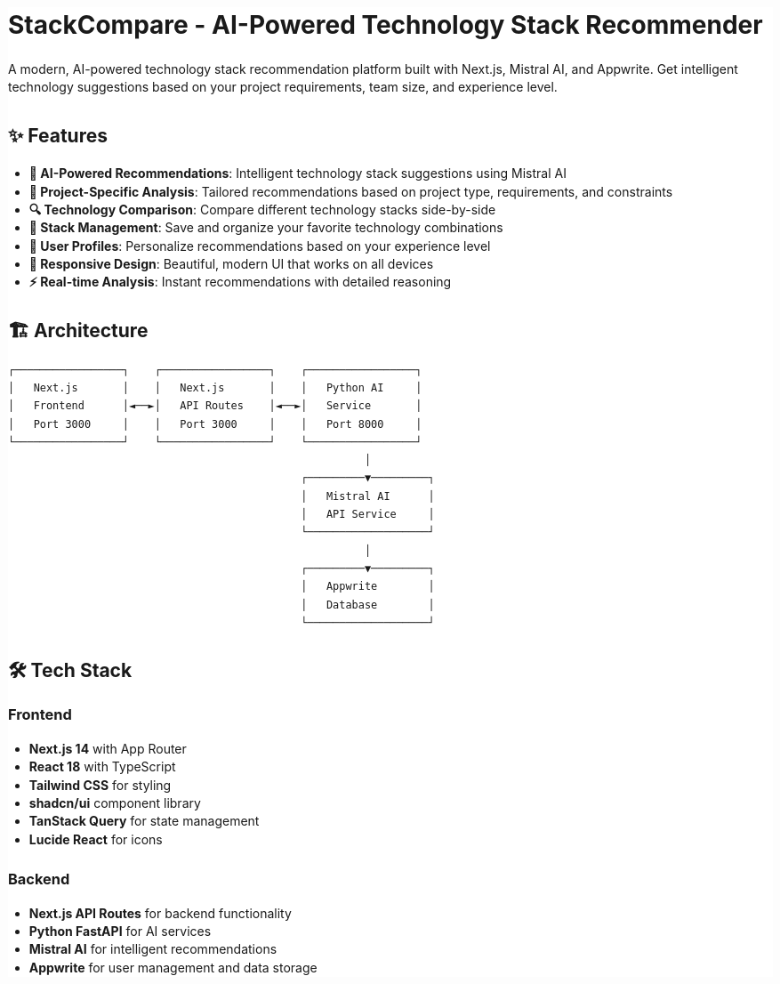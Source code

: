 # StackCompare - AI-Powered Technology Stack Recommender

A modern, AI-powered technology stack recommendation platform built with Next.js, Mistral AI, and Appwrite. Get intelligent technology suggestions based on your project requirements, team size, and experience level.

## ✨ Features

- **🤖 AI-Powered Recommendations**: Intelligent technology stack suggestions using Mistral AI
- **🎯 Project-Specific Analysis**: Tailored recommendations based on project type, requirements, and constraints
- **🔍 Technology Comparison**: Compare different technology stacks side-by-side
- **💾 Stack Management**: Save and organize your favorite technology combinations
- **👥 User Profiles**: Personalize recommendations based on your experience level
- **📱 Responsive Design**: Beautiful, modern UI that works on all devices
- **⚡ Real-time Analysis**: Instant recommendations with detailed reasoning

## 🏗️ Architecture

```
┌─────────────────┐    ┌─────────────────┐    ┌─────────────────┐
│   Next.js       │    │   Next.js       │    │   Python AI     │
│   Frontend      │◄──►│   API Routes    │◄──►│   Service       │
│   Port 3000     │    │   Port 3000     │    │   Port 8000     │
└─────────────────┘    └─────────────────┘    └─────────────────┘
                                                        │
                                              ┌─────────▼─────────┐
                                              │   Mistral AI      │
                                              │   API Service     │
                                              └───────────────────┘
                                                        │
                                              ┌─────────▼─────────┐
                                              │   Appwrite        │
                                              │   Database        │
                                              └───────────────────┘
```

## 🛠️ Tech Stack

### Frontend
- **Next.js 14** with App Router
- **React 18** with TypeScript
- **Tailwind CSS** for styling
- **shadcn/ui** component library
- **TanStack Query** for state management
- **Lucide React** for icons

### Backend
- **Next.js API Routes** for backend functionality
- **Python FastAPI** for AI services
- **Mistral AI** for intelligent recommendations
- **Appwrite** for user management and data storage

